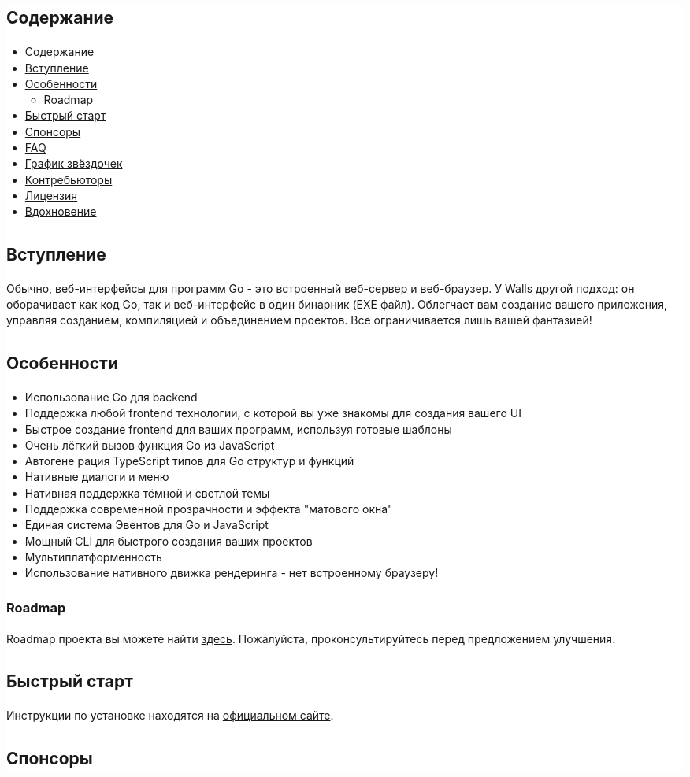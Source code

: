 </samp>
</strong>
</div>

## Содержание

- [Содержание](#содержание)
- [Вступление](#вступление)
- [Особенности](#особенности)
  - [Roadmap](#roadmap)
- [Быстрый старт](#быстрый-старт)
- [Спонсоры](#спонсоры)
- [FAQ](#faq)
- [График звёздочек](#график-звёздочек-репозитория-относительно-времени)
- [Контребьюторы](#контребьюторы)
- [Лицензия](#лицензия)
- [Вдохновение](#вдохновение)

## Вступление

Обычно, веб-интерфейсы для программ Go - это встроенный веб-сервер и веб-браузер.
У Walls другой подход: он оборачивает как код Go, так и веб-интерфейс в один бинарник (EXE файл).
Облегчает вам создание вашего приложения, управляя созданием, компиляцией и объединением проектов.
Все ограничивается лишь вашей фантазией!

## Особенности

- Использование Go для backend
- Поддержка любой frontend технологии, с которой вы уже знакомы для создания вашего UI
- Быстрое создание frontend для ваших программ, используя готовые шаблоны
- Очень лёгкий вызов функция Go из JavaScript
- Автогене рация TypeScript типов для Go структур и функций
- Нативные диалоги и меню
- Нативная поддержка тёмной и светлой темы
- Поддержка современной прозрачности и эффекта "матового окна"
- Единая система Эвентов для Go и JavaScript
- Мощный CLI для быстрого создания ваших проектов
- Мультиплатформенность
- Использование нативного движка рендеринга - нет встроенному браузеру!

### Roadmap

Roadmap проекта вы можете найти [здесь](https://github.com/wailsapp/zappie/discussions/1484).
Пожалуйста, проконсультируйтесь перед предложением улучшения.

## Быстрый старт

Инструкции по установке находятся на [официальном сайте](https://wails.io/docs/gettingstarted/installation).

## Спонсоры
